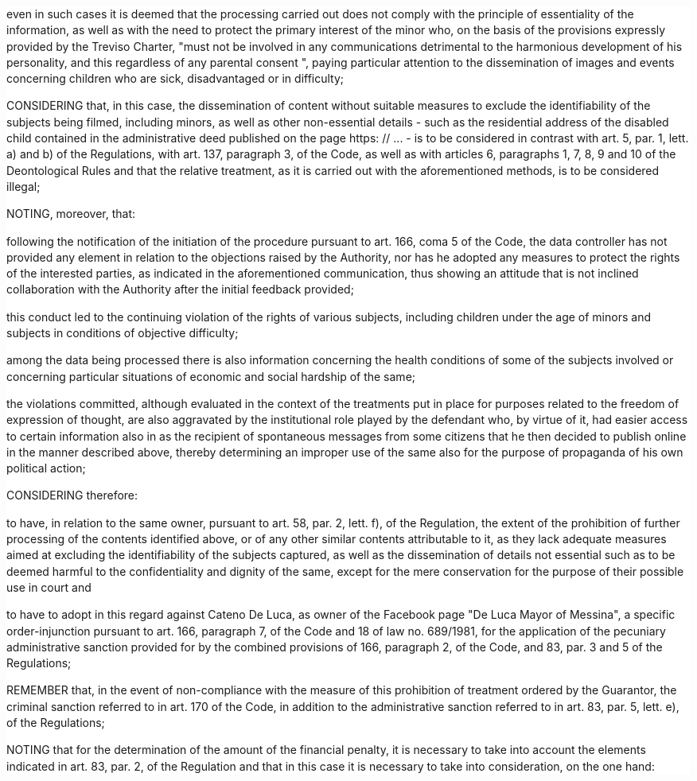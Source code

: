 even in such cases it is deemed that the processing carried out does not comply with the principle of essentiality of the information, as well as with the need to protect the primary interest of the minor who, on the basis of the provisions expressly provided by the Treviso Charter, "must not be involved in any communications detrimental to the harmonious development of his personality, and this regardless of any parental consent ", paying particular attention to the dissemination of images and events concerning children who are sick, disadvantaged or in difficulty;

CONSIDERING that, in this case, the dissemination of content without suitable measures to exclude the identifiability of the subjects being filmed, including minors, as well as other non-essential details - such as the residential address of the disabled child contained in the administrative deed published on the page https: // ... - is to be considered in contrast with art. 5, par. 1, lett. a) and b) of the Regulations, with art. 137, paragraph 3, of the Code, as well as with articles 6, paragraphs 1, 7, 8, 9 and 10 of the Deontological Rules and that the relative treatment, as it is carried out with the aforementioned methods, is to be considered illegal;

NOTING, moreover, that:

following the notification of the initiation of the procedure pursuant to art. 166, coma 5 of the Code, the data controller has not provided any element in relation to the objections raised by the Authority, nor has he adopted any measures to protect the rights of the interested parties, as indicated in the aforementioned communication, thus showing an attitude that is not inclined collaboration with the Authority after the initial feedback provided;

this conduct led to the continuing violation of the rights of various subjects, including children under the age of minors and subjects in conditions of objective difficulty;

among the data being processed there is also information concerning the health conditions of some of the subjects involved or concerning particular situations of economic and social hardship of the same;

the violations committed, although evaluated in the context of the treatments put in place for purposes related to the freedom of expression of thought, are also aggravated by the institutional role played by the defendant who, by virtue of it, had easier access to certain information also in as the recipient of spontaneous messages from some citizens that he then decided to publish online in the manner described above, thereby determining an improper use of the same also for the purpose of propaganda of his own political action;

CONSIDERING therefore:

to have, in relation to the same owner, pursuant to art. 58, par. 2, lett. f), of the Regulation, the extent of the prohibition of further processing of the contents identified above, or of any other similar contents attributable to it, as they lack adequate measures aimed at excluding the identifiability of the subjects captured, as well as the dissemination of details not essential such as to be deemed harmful to the confidentiality and dignity of the same, except for the mere conservation for the purpose of their possible use in court and

to have to adopt in this regard against Cateno De Luca, as owner of the Facebook page "De Luca Mayor of Messina", a specific order-injunction pursuant to art. 166, paragraph 7, of the Code and 18 of law no. 689/1981, for the application of the pecuniary administrative sanction provided for by the combined provisions of 166, paragraph 2, of the Code, and 83, par. 3 and 5 of the Regulations;

REMEMBER that, in the event of non-compliance with the measure of this prohibition of treatment ordered by the Guarantor, the criminal sanction referred to in art. 170 of the Code, in addition to the administrative sanction referred to in art. 83, par. 5, lett. e), of the Regulations;

NOTING that for the determination of the amount of the financial penalty, it is necessary to take into account the elements indicated in art. 83, par. 2, of the Regulation and that in this case it is necessary to take into consideration, on the one hand:

